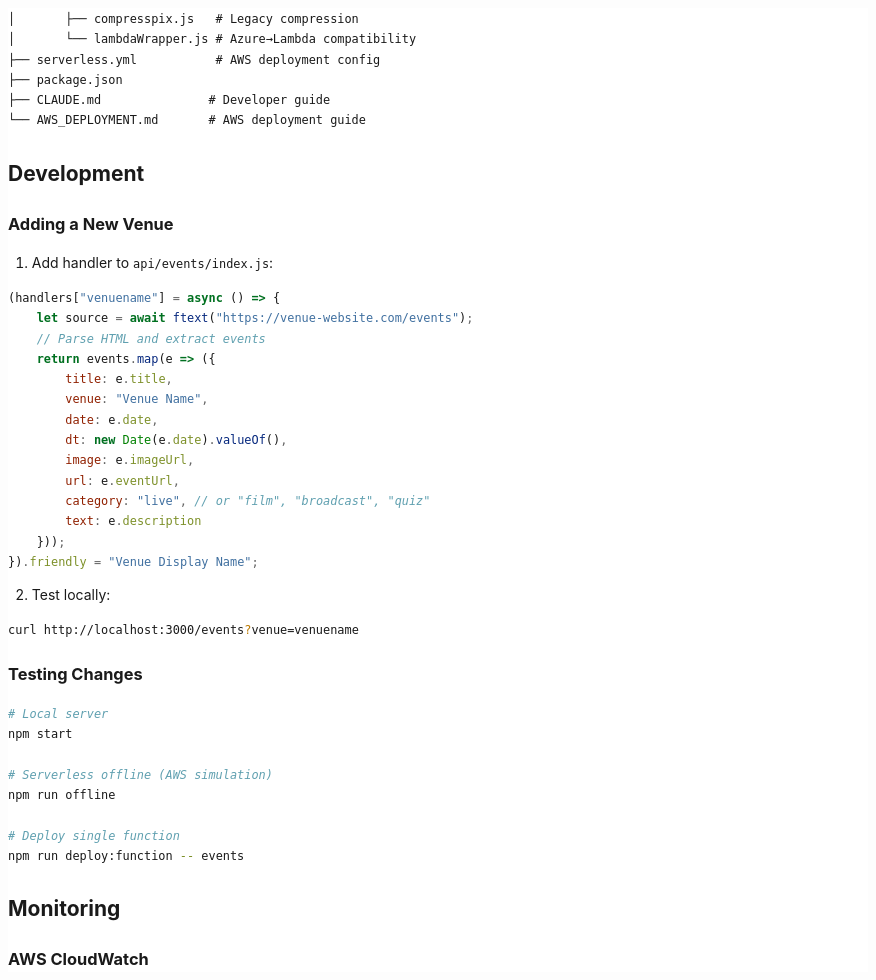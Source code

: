 ```
│       ├── compresspix.js   # Legacy compression
│       └── lambdaWrapper.js # Azure→Lambda compatibility
├── serverless.yml           # AWS deployment config
├── package.json
├── CLAUDE.md               # Developer guide
└── AWS_DEPLOYMENT.md       # AWS deployment guide
```

## Development

### Adding a New Venue

1. Add handler to `api/events/index.js`:

```javascript
(handlers["venuename"] = async () => {
    let source = await ftext("https://venue-website.com/events");
    // Parse HTML and extract events
    return events.map(e => ({
        title: e.title,
        venue: "Venue Name",
        date: e.date,
        dt: new Date(e.date).valueOf(),
        image: e.imageUrl,
        url: e.eventUrl,
        category: "live", // or "film", "broadcast", "quiz"
        text: e.description
    }));
}).friendly = "Venue Display Name";
```

2. Test locally:
```bash
curl http://localhost:3000/events?venue=venuename
```

### Testing Changes

```bash
# Local server
npm start

# Serverless offline (AWS simulation)
npm run offline

# Deploy single function
npm run deploy:function -- events
```

## Monitoring

### AWS CloudWatch
